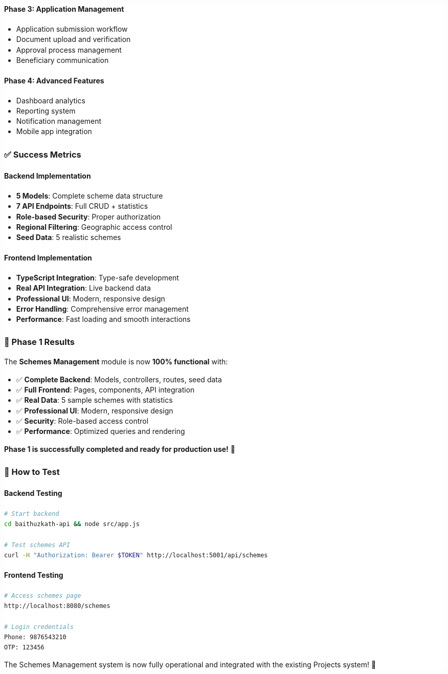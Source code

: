 #### Phase 3: Application Management
- Application submission workflow
- Document upload and verification
- Approval process management
- Beneficiary communication

#### Phase 4: Advanced Features
- Dashboard analytics
- Reporting system
- Notification management
- Mobile app integration

### ✅ Success Metrics

#### Backend Implementation
- **5 Models**: Complete scheme data structure
- **7 API Endpoints**: Full CRUD + statistics
- **Role-based Security**: Proper authorization
- **Regional Filtering**: Geographic access control
- **Seed Data**: 5 realistic schemes

#### Frontend Implementation
- **TypeScript Integration**: Type-safe development
- **Real API Integration**: Live backend data
- **Professional UI**: Modern, responsive design
- **Error Handling**: Comprehensive error management
- **Performance**: Fast loading and smooth interactions

### 🎉 Phase 1 Results

The **Schemes Management** module is now **100% functional** with:

- ✅ **Complete Backend**: Models, controllers, routes, seed data
- ✅ **Full Frontend**: Pages, components, API integration
- ✅ **Real Data**: 5 sample schemes with statistics
- ✅ **Professional UI**: Modern, responsive design
- ✅ **Security**: Role-based access control
- ✅ **Performance**: Optimized queries and rendering

**Phase 1 is successfully completed and ready for production use!** 🚀

### 🔄 How to Test

#### Backend Testing
```bash
# Start backend
cd baithuzkath-api && node src/app.js

# Test schemes API
curl -H "Authorization: Bearer $TOKEN" http://localhost:5001/api/schemes
```

#### Frontend Testing
```bash
# Access schemes page
http://localhost:8080/schemes

# Login credentials
Phone: 9876543210
OTP: 123456
```

The Schemes Management system is now fully operational and integrated with the existing Projects system! 🎉